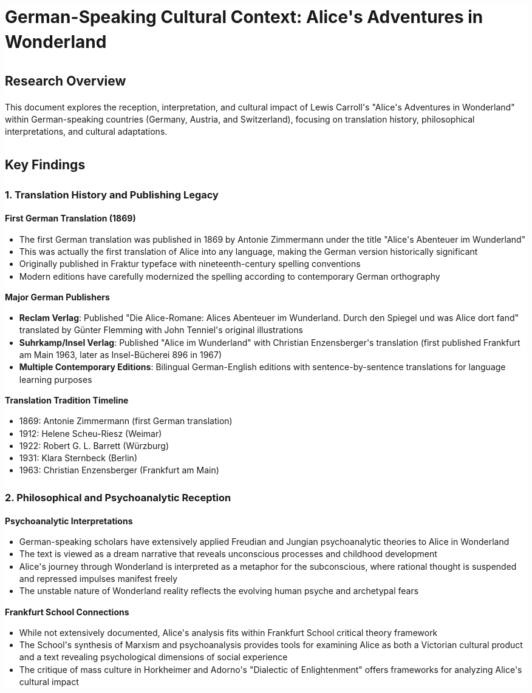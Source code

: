 # German-Speaking Cultural Context: Alice's Adventures in Wonderland

## Research Overview
This document explores the reception, interpretation, and cultural impact of Lewis Carroll's "Alice's Adventures in Wonderland" within German-speaking countries (Germany, Austria, and Switzerland), focusing on translation history, philosophical interpretations, and cultural adaptations.

## Key Findings

### 1. Translation History and Publishing Legacy

**First German Translation (1869)**
- The first German translation was published in 1869 by Antonie Zimmermann under the title "Alice's Abenteuer im Wunderland"
- This was actually the first translation of Alice into any language, making the German version historically significant
- Originally published in Fraktur typeface with nineteenth-century spelling conventions
- Modern editions have carefully modernized the spelling according to contemporary German orthography

**Major German Publishers**
- **Reclam Verlag**: Published "Die Alice-Romane: Alices Abenteuer im Wunderland. Durch den Spiegel und was Alice dort fand" translated by Günter Flemming with John Tenniel's original illustrations
- **Suhrkamp/Insel Verlag**: Published "Alice im Wunderland" with Christian Enzensberger's translation (first published Frankfurt am Main 1963, later as Insel-Bücherei 896 in 1967)
- **Multiple Contemporary Editions**: Bilingual German-English editions with sentence-by-sentence translations for language learning purposes

**Translation Tradition Timeline**
- 1869: Antonie Zimmermann (first German translation)
- 1912: Helene Scheu-Riesz (Weimar)
- 1922: Robert G. L. Barrett (Würzburg)
- 1931: Klara Sternbeck (Berlin)
- 1963: Christian Enzensberger (Frankfurt am Main)

### 2. Philosophical and Psychoanalytic Reception

**Psychoanalytic Interpretations**
- German-speaking scholars have extensively applied Freudian and Jungian psychoanalytic theories to Alice in Wonderland
- The text is viewed as a dream narrative that reveals unconscious processes and childhood development
- Alice's journey through Wonderland is interpreted as a metaphor for the subconscious, where rational thought is suspended and repressed impulses manifest freely
- The unstable nature of Wonderland reality reflects the evolving human psyche and archetypal fears

**Frankfurt School Connections**
- While not extensively documented, Alice's analysis fits within Frankfurt School critical theory framework
- The School's synthesis of Marxism and psychoanalysis provides tools for examining Alice as both a Victorian cultural product and a text revealing psychological dimensions of social experience
- The critique of mass culture in Horkheimer and Adorno's "Dialectic of Enlightenment" offers frameworks for analyzing Alice's cultural impact
